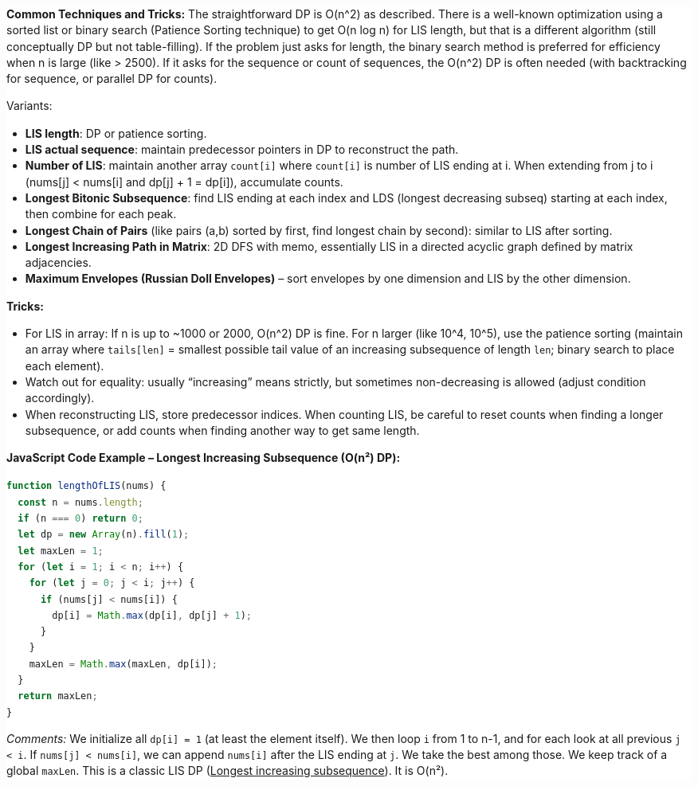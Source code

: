 **Common Techniques and Tricks:** The straightforward DP is O(n^2) as described. There is a well-known optimization using a sorted list or binary search (Patience Sorting technique) to get O(n log n) for LIS length, but that is a different algorithm (still conceptually DP but not table-filling). If the problem just asks for length, the binary search method is preferred for efficiency when n is large (like > 2500). If it asks for the sequence or count of sequences, the O(n^2) DP is often needed (with backtracking for sequence, or parallel DP for counts).

Variants:
- **LIS length**: DP or patience sorting.
- **LIS actual sequence**: maintain predecessor pointers in DP to reconstruct the path.
- **Number of LIS**: maintain another array `count[i]` where `count[i]` is number of LIS ending at i. When extending from j to i (nums[j] < nums[i] and dp[j] + 1 = dp[i]), accumulate counts.
- **Longest Bitonic Subsequence**: find LIS ending at each index and LDS (longest decreasing subseq) starting at each index, then combine for each peak.
- **Longest Chain of Pairs** (like pairs (a,b) sorted by first, find longest chain by second): similar to LIS after sorting.
- **Longest Increasing Path in Matrix**: 2D DFS with memo, essentially LIS in a directed acyclic graph defined by matrix adjacencies.
- **Maximum Envelopes (Russian Doll Envelopes)** – sort envelopes by one dimension and LIS by the other dimension.

**Tricks:** 
- For LIS in array: If n is up to ~1000 or 2000, O(n^2) DP is fine. For n larger (like 10^4, 10^5), use the patience sorting (maintain an array where `tails[len]` = smallest possible tail value of an increasing subsequence of length `len`; binary search to place each element).
- Watch out for equality: usually “increasing” means strictly, but sometimes non-decreasing is allowed (adjust condition accordingly).
- When reconstructing LIS, store predecessor indices. When counting LIS, be careful to reset counts when finding a longer subsequence, or add counts when finding another way to get same length.

**JavaScript Code Example – Longest Increasing Subsequence (O(n²) DP):**

```js
function lengthOfLIS(nums) {
  const n = nums.length;
  if (n === 0) return 0;
  let dp = new Array(n).fill(1);
  let maxLen = 1;
  for (let i = 1; i < n; i++) {
    for (let j = 0; j < i; j++) {
      if (nums[j] < nums[i]) {
        dp[i] = Math.max(dp[i], dp[j] + 1);
      }
    }
    maxLen = Math.max(maxLen, dp[i]);
  }
  return maxLen;
}
```

*Comments:* We initialize all `dp[i] = 1` (at least the element itself). We then loop `i` from 1 to n-1, and for each look at all previous `j < i`. If `nums[j] < nums[i]`, we can append `nums[i]` after the LIS ending at `j`. We take the best among those. We keep track of a global `maxLen`. This is a classic LIS DP ([Longest increasing subsequence](https://cp-algorithms.com/sequences/longest_increasing_subsequence.html#:~:text=Longest%20increasing%20subsequence%20First%20we,to%20restore%20the%20subsequence%20itself)). It is O(n²). 
